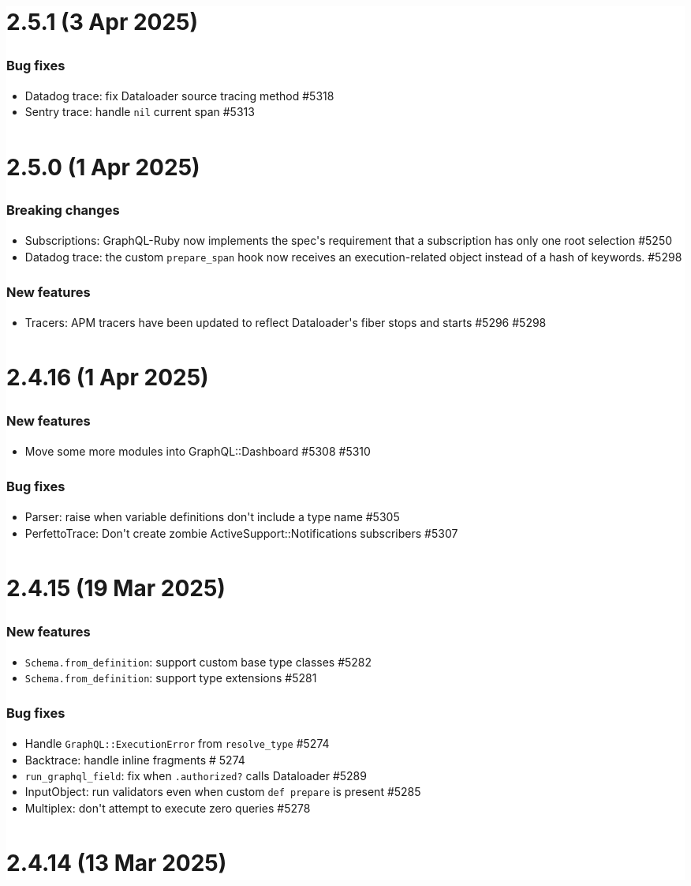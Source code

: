 # 2.5.1 (3 Apr 2025)

### Bug fixes

- Datadog trace: fix Dataloader source tracing method #5318
- Sentry trace: handle `nil` current span #5313

# 2.5.0 (1 Apr 2025)

### Breaking changes

- Subscriptions: GraphQL-Ruby now implements the spec's requirement that a subscription has only one root selection #5250
- Datadog trace: the custom `prepare_span` hook now receives an execution-related object instead of a hash of keywords. #5298

### New features

- Tracers: APM tracers have been updated to reflect Dataloader's fiber stops and starts #5296 #5298

# 2.4.16 (1 Apr 2025)

### New features

- Move some more modules into GraphQL::Dashboard #5308 #5310

### Bug fixes

- Parser: raise when variable definitions don't include a type name #5305
- PerfettoTrace: Don't create zombie ActiveSupport::Notifications subscribers #5307

# 2.4.15 (19 Mar 2025)

### New features

- `Schema.from_definition`: support custom base type classes #5282
- `Schema.from_definition`: support type extensions #5281

### Bug fixes

- Handle `GraphQL::ExecutionError` from `resolve_type` #5274
- Backtrace: handle inline fragments # 5274
- `run_graphql_field`: fix when `.authorized?` calls Dataloader #5289
- InputObject: run validators even when custom `def prepare` is present #5285
- Multiplex: don't attempt to execute zero queries #5278

# 2.4.14 (13 Mar 2025)
